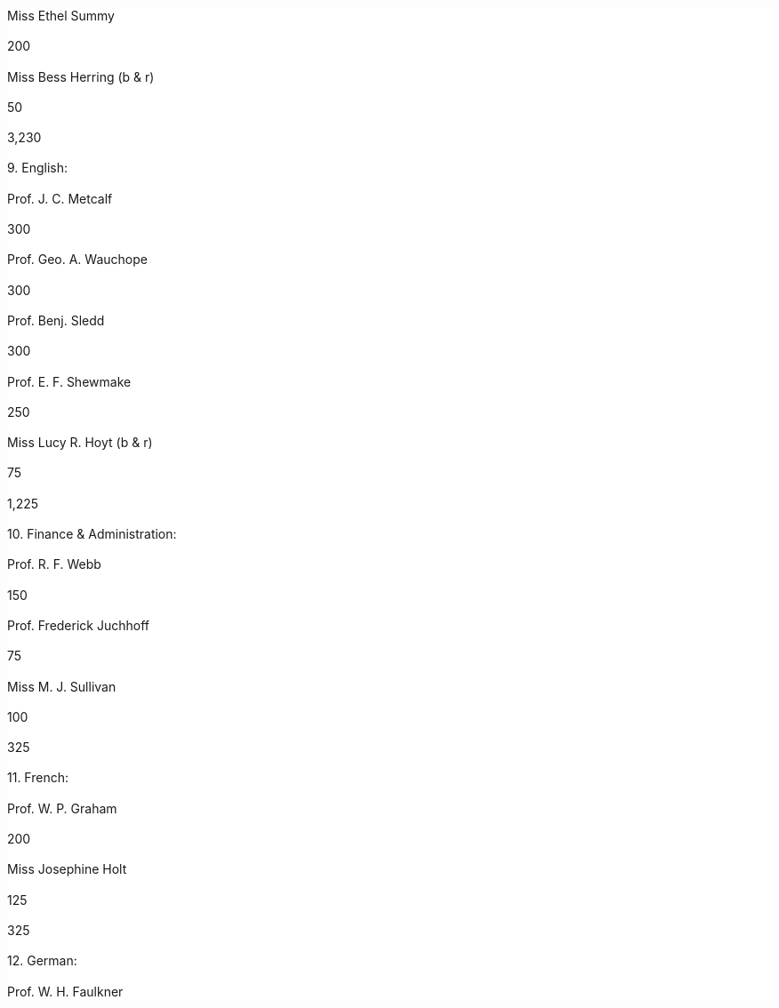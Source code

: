 Miss Ethel Summy

200

Miss Bess Herring (b & r)

50

3,230

9\. English:

Prof. J. C. Metcalf

300

Prof. Geo. A. Wauchope

300

Prof. Benj. Sledd

300

Prof. E. F. Shewmake

250

Miss Lucy R. Hoyt (b & r)

75

1,225

10\. Finance & Administration:

Prof. R. F. Webb

150

Prof. Frederick Juchhoff

75

Miss M. J. Sullivan

100

325

11\. French:

Prof. W. P. Graham

200

Miss Josephine Holt

125

325

12\. German:

Prof. W. H. Faulkner
